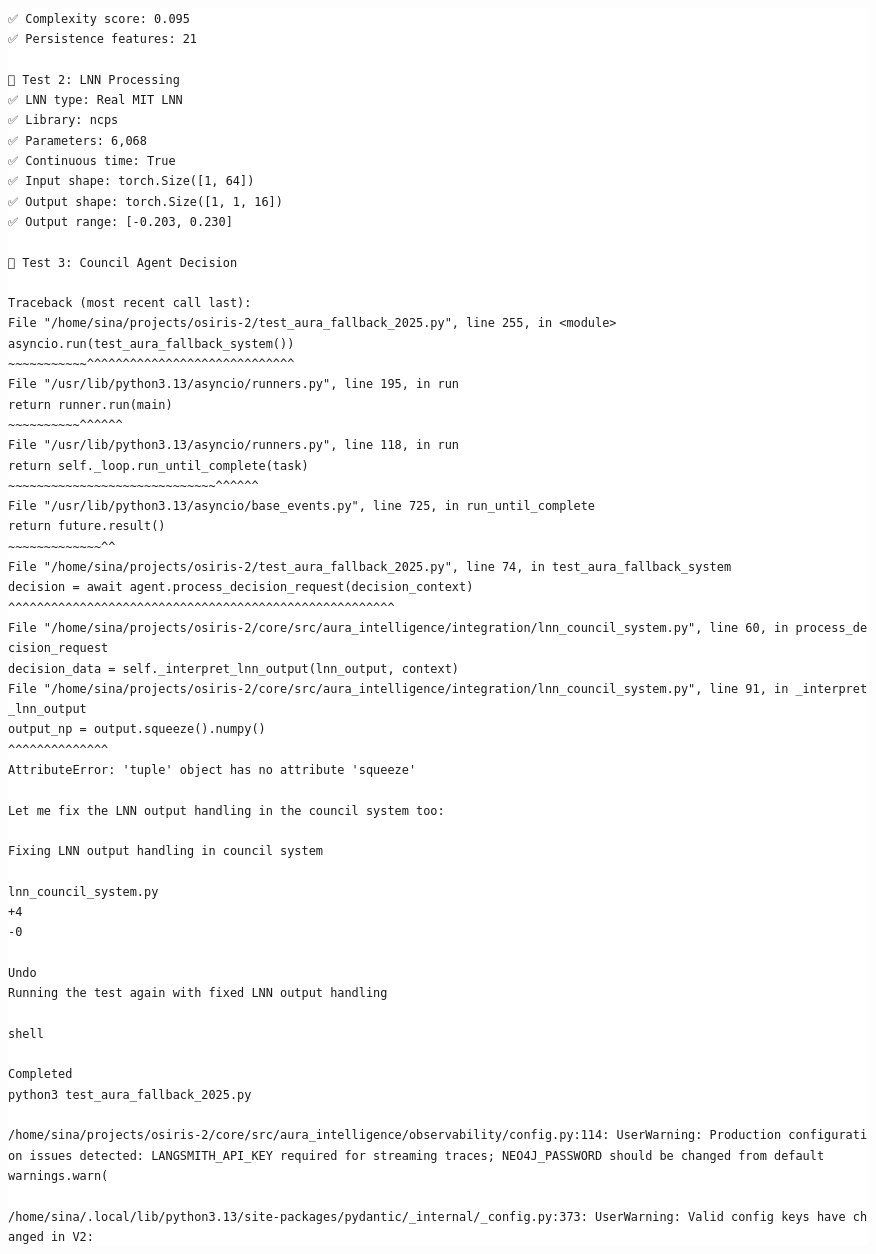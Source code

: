 ~~~~~~~~~~~^^^^^^^^
✅ Complexity score: 0.095
✅ Persistence features: 21

🧠 Test 2: LNN Processing
✅ LNN type: Real MIT LNN
✅ Library: ncps
✅ Parameters: 6,068
✅ Continuous time: True
✅ Input shape: torch.Size([1, 64])
✅ Output shape: torch.Size([1, 1, 16])
✅ Output range: [-0.203, 0.230]

👥 Test 3: Council Agent Decision

Traceback (most recent call last):
File "/home/sina/projects/osiris-2/test_aura_fallback_2025.py", line 255, in <module>
asyncio.run(test_aura_fallback_system())
~~~~~~~~~~~^^^^^^^^^^^^^^^^^^^^^^^^^^^^^
File "/usr/lib/python3.13/asyncio/runners.py", line 195, in run
return runner.run(main)
~~~~~~~~~~^^^^^^
File "/usr/lib/python3.13/asyncio/runners.py", line 118, in run
return self._loop.run_until_complete(task)
~~~~~~~~~~~~~~~~~~~~~~~~~~~~~^^^^^^
File "/usr/lib/python3.13/asyncio/base_events.py", line 725, in run_until_complete
return future.result()
~~~~~~~~~~~~~^^
File "/home/sina/projects/osiris-2/test_aura_fallback_2025.py", line 74, in test_aura_fallback_system
decision = await agent.process_decision_request(decision_context)
^^^^^^^^^^^^^^^^^^^^^^^^^^^^^^^^^^^^^^^^^^^^^^^^^^^^^^
File "/home/sina/projects/osiris-2/core/src/aura_intelligence/integration/lnn_council_system.py", line 60, in process_decision_request
decision_data = self._interpret_lnn_output(lnn_output, context)
File "/home/sina/projects/osiris-2/core/src/aura_intelligence/integration/lnn_council_system.py", line 91, in _interpret_lnn_output
output_np = output.squeeze().numpy()
^^^^^^^^^^^^^^
AttributeError: 'tuple' object has no attribute 'squeeze'

Let me fix the LNN output handling in the council system too:

Fixing LNN output handling in council system

lnn_council_system.py
+4
-0

Undo
Running the test again with fixed LNN output handling

shell

Completed
python3 test_aura_fallback_2025.py

/home/sina/projects/osiris-2/core/src/aura_intelligence/observability/config.py:114: UserWarning: Production configuration issues detected: LANGSMITH_API_KEY required for streaming traces; NEO4J_PASSWORD should be changed from default
warnings.warn(

/home/sina/.local/lib/python3.13/site-packages/pydantic/_internal/_config.py:373: UserWarning: Valid config keys have changed in V2:

~~~~~~~~~~~